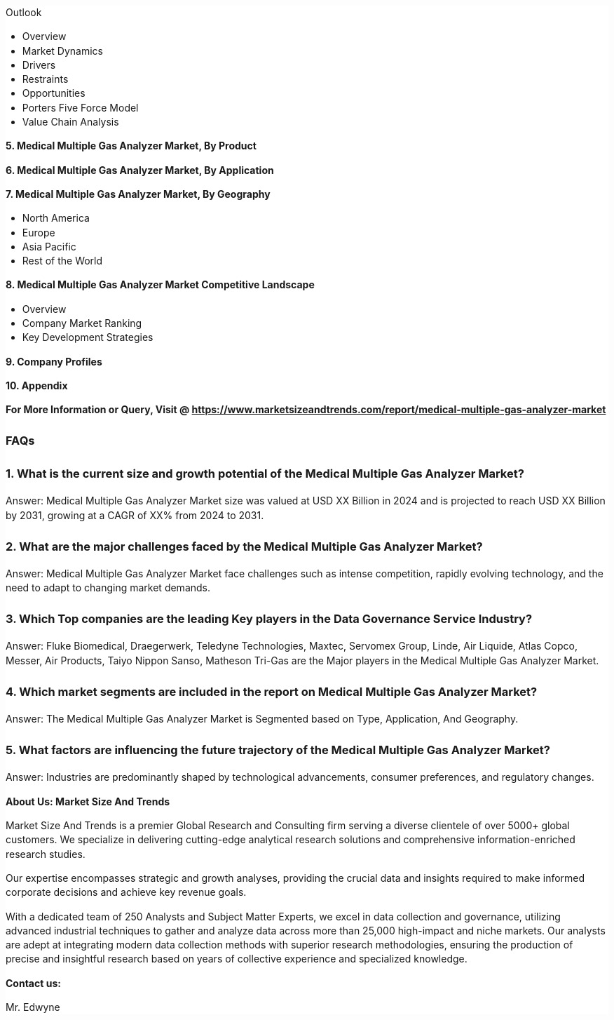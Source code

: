 Outlook</span></strong></p></div><div class="" data-test-id=""><ul><li><span class="">Overview</span></li><li><span class="">Market Dynamics</span></li><li><span class="">Drivers</span></li><li><span class="">Restraints</span></li><li><span class="">Opportunities</span></li><li><span class="">Porters Five Force Model</span></li><li><span class="">Value Chain Analysis</span></li></ul></div><div class="" data-test-id=""><p><strong><span class="">5. Medical Multiple Gas Analyzer Market, By Product</span></strong></p></div><div class="" data-test-id=""><p><strong><span class="">6. Medical Multiple Gas Analyzer Market, By Application</span></strong></p></div><div class="" data-test-id=""><p><strong><span class="">7. Medical Multiple Gas Analyzer Market, By Geography</span></strong></p></div><div class="" data-test-id=""><ul><li><span class="">North America</span></li><li><span class="">Europe</span></li><li><span class="">Asia Pacific</span></li><li><span class="">Rest of the World</span></li></ul></div><div class="" data-test-id=""><p><strong><span class="">8. Medical Multiple Gas Analyzer Market Competitive Landscape</span></strong></p></div><div class="" data-test-id=""><ul><li><span class="">Overview</span></li><li><span class="">Company Market Ranking</span></li><li><span class="">Key Development Strategies</span></li></ul></div><div class="" data-test-id=""><p><strong><span class="">9. Company Profiles</span></strong></p></div><div class="" data-test-id=""><p><strong><span class="">10. Appendix</span></strong></p></div><div class="" data-test-id=""><p><strong><span class="">For More Information or Query, Visit @ <a href="https://www.marketsizeandtrends.com/report/medical-multiple-gas-analyzer-market" target="_blank">https://www.marketsizeandtrends.com/report/medical-multiple-gas-analyzer-market</a></span></strong></p></div><div class="" data-test-id=""><div class="article-main__content" data-test-id="publishing-text-block"><h3><strong><span class="">FAQs</span></strong></h3></div><div class="article-main__content" data-test-id="publishing-text-block"><h3><span class="">1. What is the current size and growth potential of the Medical Multiple Gas Analyzer Market?</span></h3></div><div class="article-main__content" data-test-id="publishing-text-block"><p><span class="font-[700]">Answer</span><span class="">: Medical Multiple Gas Analyzer Market size was valued at USD XX Billion in 2024 and is projected to reach USD XX Billion by 2031, growing at a CAGR of XX% from 2024 to 2031.</span></p></div><div class="article-main__content" data-test-id="publishing-text-block"><h3><span class="">2. What are the major challenges faced by the Medical Multiple Gas Analyzer Market?</span></h3></div><div class="article-main__content" data-test-id="publishing-text-block"><p><span class="font-[700]">Answer</span><span class="">: Medical Multiple Gas Analyzer Market face challenges such as intense competition, rapidly evolving technology, and the need to adapt to changing market demands.</span></p></div><div class="article-main__content" data-test-id="publishing-text-block"><h3><span class="">3. Which Top companies are the leading Key players in the Data Governance Service Industry?</span></h3></div><div class="article-main__content" data-test-id="publishing-text-block"><p><span class="font-[700]">Answer</span><span class="">: Fluke Biomedical, Draegerwerk, Teledyne Technologies, Maxtec, Servomex Group, Linde, Air Liquide, Atlas Copco, Messer, Air Products, Taiyo Nippon Sanso, Matheson Tri-Gas are the Major players in the Medical Multiple Gas Analyzer Market.</span></p></div><div class="article-main__content" data-test-id="publishing-text-block"><h3><span class="">4. Which market segments are included in the report on Medical Multiple Gas Analyzer Market?</span></h3></div><div class="article-main__content" data-test-id="publishing-text-block"><p><span class="font-[700]">Answer</span><span class="">: The Medical Multiple Gas Analyzer Market is Segmented based on Type, Application, And Geography.</span></p></div><div class="article-main__content" data-test-id="publishing-text-block"><h3><span class="">5. What factors are influencing the future trajectory of the Medical Multiple Gas Analyzer Market?</span></h3></div><div class="article-main__content" data-test-id="publishing-text-block"><p><span class="font-[700]">Answer:</span><span class="">&nbsp;Industries are predominantly shaped by technological advancements, consumer preferences, and regulatory changes.</span></p></div><p><strong><span class="">About Us: Market Size And Trends</span></strong></p></div><div class="" data-test-id=""><p><span class="">Market Size And Trends is a premier Global Research and Consulting firm serving a diverse clientele of over 5000+ global customers. We specialize in delivering cutting-edge analytical research solutions and comprehensive information-enriched research studies.</span></p></div><div class="" data-test-id=""><p><span class="">Our expertise encompasses strategic and growth analyses, providing the crucial data and insights required to make informed corporate decisions and achieve key revenue goals.</span></p></div><div class="" data-test-id=""><p><span class="">With a dedicated team of 250 Analysts and Subject Matter Experts, we excel in data collection and governance, utilizing advanced industrial techniques to gather and analyze data across more than 25,000 high-impact and niche markets. Our analysts are adept at integrating modern data collection methods with superior research methodologies, ensuring the production of precise and insightful research based on years of collective experience and specialized knowledge.</span></p></div><div class="" data-test-id=""><p><strong><span class="">Contact us:</span></strong></p></div><div class="" data-test-id=""><p><span class="">Mr. Edwyne
